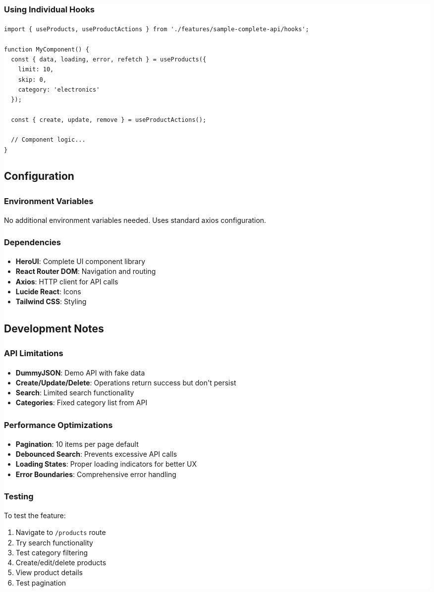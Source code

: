 ### Using Individual Hooks
```tsx
import { useProducts, useProductActions } from './features/sample-complete-api/hooks';

function MyComponent() {
  const { data, loading, error, refetch } = useProducts({
    limit: 10,
    skip: 0,
    category: 'electronics'
  });
  
  const { create, update, remove } = useProductActions();
  
  // Component logic...
}
```

## Configuration

### Environment Variables
No additional environment variables needed. Uses standard axios configuration.

### Dependencies
- **HeroUI**: Complete UI component library
- **React Router DOM**: Navigation and routing
- **Axios**: HTTP client for API calls
- **Lucide React**: Icons
- **Tailwind CSS**: Styling

## Development Notes

### API Limitations
- **DummyJSON**: Demo API with fake data
- **Create/Update/Delete**: Operations return success but don't persist
- **Search**: Limited search functionality
- **Categories**: Fixed category list from API

### Performance Optimizations
- **Pagination**: 10 items per page default
- **Debounced Search**: Prevents excessive API calls
- **Loading States**: Proper loading indicators for better UX
- **Error Boundaries**: Comprehensive error handling

### Testing
To test the feature:
1. Navigate to `/products` route
2. Try search functionality
3. Test category filtering
4. Create/edit/delete products
5. View product details
6. Test pagination
